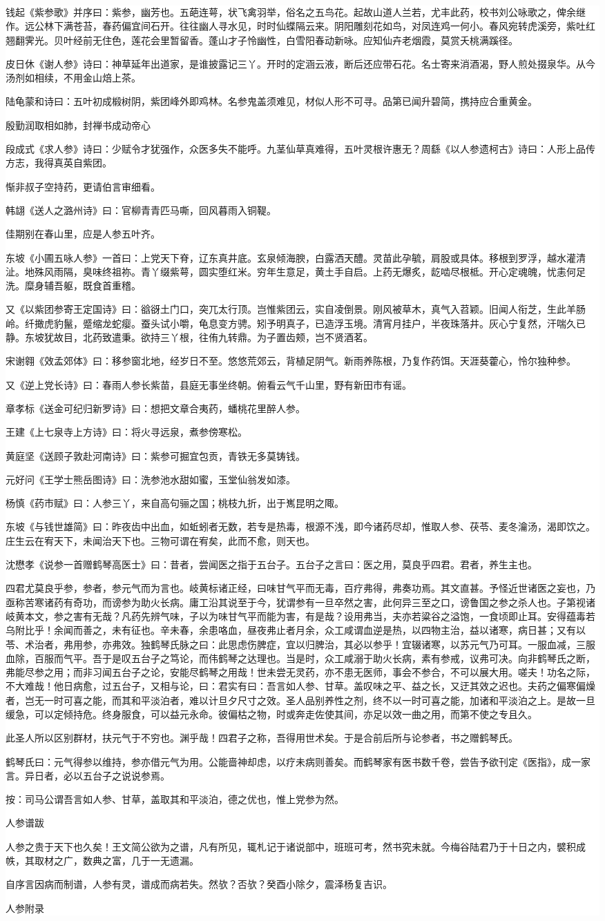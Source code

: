 钱起《紫参歌》并序曰：紫参，幽芳也。五葩连萼，状飞禽羽举，俗名之五鸟花。起故山道人兰若，尤丰此药，校书刘公咏歌之，俾余继作。远公林下满苍苔，春药偏宜间石开。往往幽人寻水见，时时仙蝶隔云来。阴阳雕刻花如鸟，对凤连鸡一何小。春风宛转虎溪旁，紫吐红翘翻霁光。贝叶经前无住色，莲花会里暂留香。蓬山才子怜幽性，白雪阳春动新咏。应知仙卉老烟霞，莫赏夭桃满蹊径。  

皮日休《谢人参》诗曰：神草延年出道家，是谁披露记三丫。开时的定涵云液，断后还应带石花。名士寄来消酒渴，野人煎处掇泉华。从今汤剂如相续，不用金山焙上茶。  

陆龟蒙和诗曰：五叶初成椴树阴，紫团峰外即鸡林。名参鬼盖须难见，材似人形不可寻。品第已闻升碧简，携持应合重黄金。  

殷勤润取相如肺，封禅书成动帝心  

段成式《求人参》诗曰：少赋令才犹强作，众医多失不能呼。九茎仙草真难得，五叶灵根许惠无？周繇《以人参遗柯古》诗曰：人形上品传方志，我得真英自紫团。  

惭非叔子空持药，更请伯言审细看。  

韩翃《送人之潞州诗》曰：官柳青青匹马嘶，回风暮雨入铜鞮。  

佳期别在春山里，应是人参五叶齐。  

东坡《小圃五咏人参》一首曰：上党天下脊，辽东真井底。玄泉倾海腴，白露洒天醴。灵苗此孕毓，肩股或具体。移根到罗浮，越水灌清沚。地殊风雨隔，臭味终祖祢。青丫缀紫萼，圆实堕红米。穷年生意足，黄土手自启。上药无爆炙，龁啮尽根柢。开心定魂魄，忧恚何足洗。糜身辅吾躯，既食首重稽。  

又《以紫团参寄王定国诗》曰：谽谺土门口，突兀太行顶。岂惟紫团云，实自凌倒景。刚风被草木，真气入苕颖。旧闻人衔芝，生此羊肠岭。纤撖虎豹鬣，蹙缩龙蛇瘿。蚕头试小嚼，龟息变方骋。矧予明真子，已造浮玉境。清宵月挂户，半夜珠落井。灰心宁复然，汗喘久已静。东坡犹故目，北药致遣秉。欲持三丫根，往侑九转鼎。为子置齿颊，岂不贤酒茗。  

宋谢翱《效孟郊体》曰：移参窗北地，经岁日不至。悠悠荒郊云，背植足阴气。新雨养陈根，乃复作药饵。天涯葵藿心，怜尔独种参。  

又《逆上党长诗》曰：春雨人参长紫苗，县庭无事坐终朝。俯看云气千山里，野有新田市有谣。  

章孝标《送金可纪归新罗诗》曰：想把文章合夷药，蟠桃花里醉人参。  

王建《上七泉寺上方诗》曰：将火寻远泉，煮参傍寒松。  

黄庭坚《送顾子敦赴河南诗》曰：紫参可掘宜包贡，青铁无多莫铸钱。  

元好问《王学士熊岳图诗》曰：洗参池水甜如蜜，玉堂仙翁发如漆。  

杨慎《药市赋》曰：人参三丫，来自高句骊之国；桃枝九折，出于嶲昆明之陬。  

东坡《与钱世雄简》曰：昨夜齿中出血，如蚯蚓者无数，若专是热毒，根源不浅，即今诸药尽却，惟取人参、茯苓、麦冬瀹汤，渴即饮之。庄生云在宥天下，未闻治天下也。三物可谓在宥矣，此而不愈，则天也。  

沈懋孝《说参一首赠鹤琴高医士》曰：昔者，尝闻医之指于五台子。五台子之言曰：医之用，莫良乎四君。君者，养生主也。  

四君尤莫良乎参，参者，参元气而为言也。岐黄标诸正经，曰味甘气平而无毒，百疗弗得，弗奏功焉。其文直甚。予怪近世诸医之妄也，乃亟称苦寒诸药有奇功，而谤参为助火长病。庸工沿其说至于今，犹谓参有一旦卒然之害，此何异三至之口，谤鲁国之参之杀人也。子第视诸岐黄本文，参之害有无哉？凡药先辨气味，子以为味甘气平而能为害，有是哉？设用弗当，夫亦若粱谷之溢饱，一食顷即止耳。安得蕴毒若乌附比乎！余闻而善之，未有征也。辛未春，余患咯血，昼夜弗止者月余，众工咸谓血逆是热，以四物主治，益以诸寒，病日甚；又有以苓、术治者，弗用参，亦弗效。独鹤琴氏脉之曰：此思虑伤脾症，宜以归脾治，其必以参乎！宜辍诸寒，以苏元气乃可耳。一服血减，三服血除，百服而气平。吾于是叹五台子之笃论，而伟鹤琴之达理也。当是时，众工咸溺于助火长病，素有参戒，议弗可决。向非鹤琴氏之断，弗能尽参之用；而非习闻五台子之论，安能尽鹤琴之用哉！世未尝无灵药，亦不患无医师，事会不参合，不可以展大用。嗟夫！功名之际，不大难哉！他日病愈，过五台子，又相与论，曰：君实有曰：吾言如人参、甘草。盖叹味之平、益之长，又迂其效之迟也。夫药之偏寒偏燥者，岂无一时可喜之能，而其和平淡泊者，难以计旦夕尺寸之效。圣人品别养性之剂，终不以一时可喜之能，加诸和平淡泊之上。是故一旦缓急，可以定倾持危。终身服食，可以益元永命。彼偏枯之物，时或奔走佐使其间，亦足以效一曲之用，而第不使之专且久。  

此圣人所以区别群材，扶元气于不穷也。渊乎哉！四君子之称，吾得用世术矣。于是合前后所与论参者，书之赠鹤琴氏。  

鹤琴氏曰：元气得参以维持，参亦借元气为用。公能啬神却虑，以疗未病则善矣。而鹤琴家有医书数千卷，尝告予欲刊定《医指》，成一家言。异日者，必以五台子之说说参焉。  

按：司马公谓吾言如人参、甘草，盖取其和平淡泊，德之优也，惟上党参为然。  

人参谱跋  

人参之贵于天下也久矣！王文简公欲为之谱，凡有所见，辄札记于诸说部中，班班可考，然书究未就。今梅谷陆君乃于十日之内，襞积成帙，其取材之广，数典之富，几于一无遗漏。  

自序言因病而制谱，人参有灵，谱成而病若失。然欤？否欤？癸酉小除夕，震泽杨复吉识。  

人参附录  
